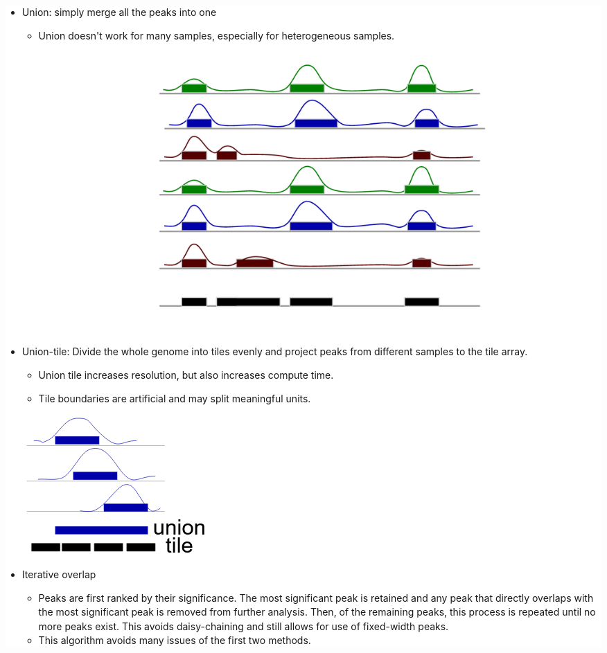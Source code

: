 * Union: simply merge all the peaks into one

  * Union doesn't work for many samples, especially for heterogeneous samples.

  ![Union](figs/image-20220418212308680.png)

* Union-tile: Divide the whole genome into tiles evenly and project peaks from different samples to the tile array.

  * Union tile increases resolution, but also increases compute time.

  * Tile boundaries are artificial and may split meaningful units.

  ![Union-tile](figs/image-20220418144035256.png)

* Iterative overlap

  * Peaks are first ranked by their significance. The most significant peak is retained and any peak that directly overlaps with the most significant peak is removed from further analysis. Then, of the remaining peaks, this process is repeated until no more peaks exist. This avoids daisy-chaining and still allows for use of fixed-width peaks.
  * This algorithm avoids many issues of the first two methods.
